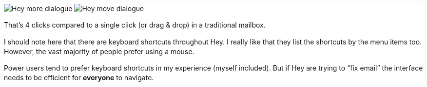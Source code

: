 <img loading="lazy" width="1024" height="504" src="/assets/images/wp-images/2020/06/hey-more-1024x504.png" alt="Hey more dialogue" class="wp-image-2553" srcset="/assets/images/wp-images/2020/06/hey-more-1024x504.png 1024w, /assets/images/wp-images/2020/06/hey-more-300x148.png 300w, /assets/images/wp-images/2020/06/hey-more-768x378.png 768w, /assets/images/wp-images/2020/06/hey-more-1536x756.png 1536w, /assets/images/wp-images/2020/06/hey-more.png 1903w" sizes="(max-width: 1024px) 100vw, 1024px" />

<img loading="lazy" width="1024" height="504" src="/assets/images/wp-images/2020/06/hey-move-1024x504.png" alt="Hey move dialogue" class="wp-image-2554" srcset="/assets/images/wp-images/2020/06/hey-move-1024x504.png 1024w, /assets/images/wp-images/2020/06/hey-move-300x148.png 300w, /assets/images/wp-images/2020/06/hey-move-768x378.png 768w, /assets/images/wp-images/2020/06/hey-move-1536x756.png 1536w, /assets/images/wp-images/2020/06/hey-move.png 1903w" sizes="(max-width: 1024px) 100vw, 1024px" />

That&#8217;s 4 clicks compared to a single click (or drag & drop) in a traditional mailbox.

I should note here that there are keyboard shortcuts throughout Hey. I really like that they list the shortcuts by the menu items too. However, the vast majority of people prefer using a mouse.

Power users tend to prefer keyboard shortcuts in my experience (myself included). But if Hey are trying to &#8220;fix email&#8221; the interface needs to be efficient for **everyone** to navigate.

